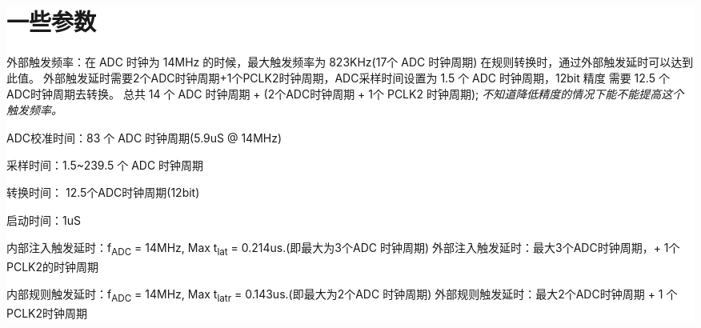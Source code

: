 
# 一些参数

外部触发频率：在 ADC 时钟为 14MHz 的时候，最大触发频率为 823KHz(17个 ADC 时钟周期)
	在规则转换时，通过外部触发延时可以达到此值。
	外部触发延时需要2个ADC时钟周期+1个PCLK2时钟周期，ADC采样时间设置为 1.5 个 ADC 时钟周期，12bit 精度 需要 12.5 个 ADC时钟周期去转换。
	总共 14 个 ADC 时钟周期 + (2个ADC时钟周期 +  1个 PCLK2 时钟周期);
		_不知道降低精度的情况下能不能提高这个触发频率。_

ADC校准时间：83 个 ADC 时钟周期(5.9uS @ 14MHz)

采样时间：1.5~239.5 个 ADC 时钟周期

转换时间： 12.5个ADC时钟周期(12bit)

启动时间：1uS

内部注入触发延时：f<sub>ADC</sub> = 14MHz, Max t<sub>lat</sub> = 0.214us.(即最大为3个ADC 时钟周期)
外部注入触发延时：最大3个ADC时钟周期，+ 1个PCLK2的时钟周期

内部规则触发延时：f<sub>ADC</sub> = 14MHz, Max t<sub>latr</sub> = 0.143us.(即最大为2个ADC 时钟周期)
外部规则触发延时：最大2个ADC时钟周期 + 1 个PCLK2时钟周期






